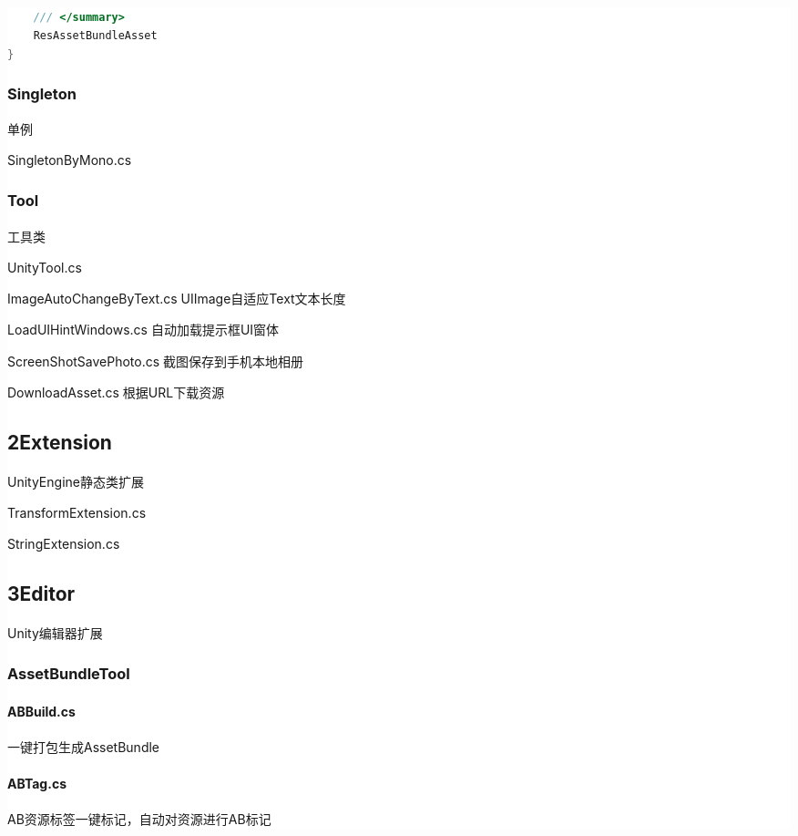 ```c#
    /// </summary>
    ResAssetBundleAsset
}
```







### Singleton

单例

SingletonByMono.cs

### Tool

工具类

UnityTool.cs



ImageAutoChangeByText.cs UIImage自适应Text文本长度

LoadUIHintWindows.cs	自动加载提示框UI窗体

ScreenShotSavePhoto.cs	截图保存到手机本地相册

DownloadAsset.cs	根据URL下载资源



## 2Extension

UnityEngine静态类扩展

TransformExtension.cs

StringExtension.cs



## 3Editor

Unity编辑器扩展



### AssetBundleTool

#### ABBuild.cs

一键打包生成AssetBundle

#### ABTag.cs

AB资源标签一键标记，自动对资源进行AB标记


